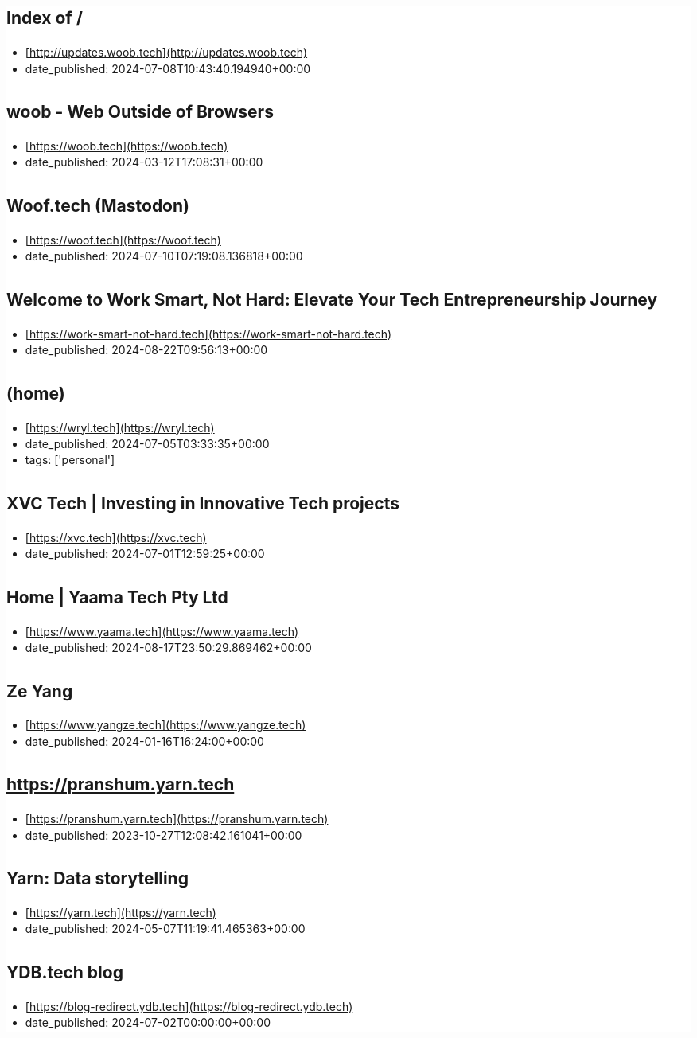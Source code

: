  ## Index of /
 - [http://updates.woob.tech](http://updates.woob.tech)
 - date_published: 2024-07-08T10:43:40.194940+00:00

 ## woob - Web Outside of Browsers
 - [https://woob.tech](https://woob.tech)
 - date_published: 2024-03-12T17:08:31+00:00

 ## Woof.tech (Mastodon)
 - [https://woof.tech](https://woof.tech)
 - date_published: 2024-07-10T07:19:08.136818+00:00

 ## Welcome to Work Smart, Not Hard: Elevate Your Tech Entrepreneurship Journey
 - [https://work-smart-not-hard.tech](https://work-smart-not-hard.tech)
 - date_published: 2024-08-22T09:56:13+00:00

 ## (home)
 - [https://wryl.tech](https://wryl.tech)
 - date_published: 2024-07-05T03:33:35+00:00
 - tags: ['personal']

 ## XVC Tech | Investing in Innovative Tech projects
 - [https://xvc.tech](https://xvc.tech)
 - date_published: 2024-07-01T12:59:25+00:00

 ## Home | Yaama Tech Pty Ltd
 - [https://www.yaama.tech](https://www.yaama.tech)
 - date_published: 2024-08-17T23:50:29.869462+00:00

 ## Ze Yang
 - [https://www.yangze.tech](https://www.yangze.tech)
 - date_published: 2024-01-16T16:24:00+00:00

 ## https://pranshum.yarn.tech
 - [https://pranshum.yarn.tech](https://pranshum.yarn.tech)
 - date_published: 2023-10-27T12:08:42.161041+00:00

 ## Yarn: Data storytelling
 - [https://yarn.tech](https://yarn.tech)
 - date_published: 2024-05-07T11:19:41.465363+00:00

 ## YDB.tech blog
 - [https://blog-redirect.ydb.tech](https://blog-redirect.ydb.tech)
 - date_published: 2024-07-02T00:00:00+00:00
